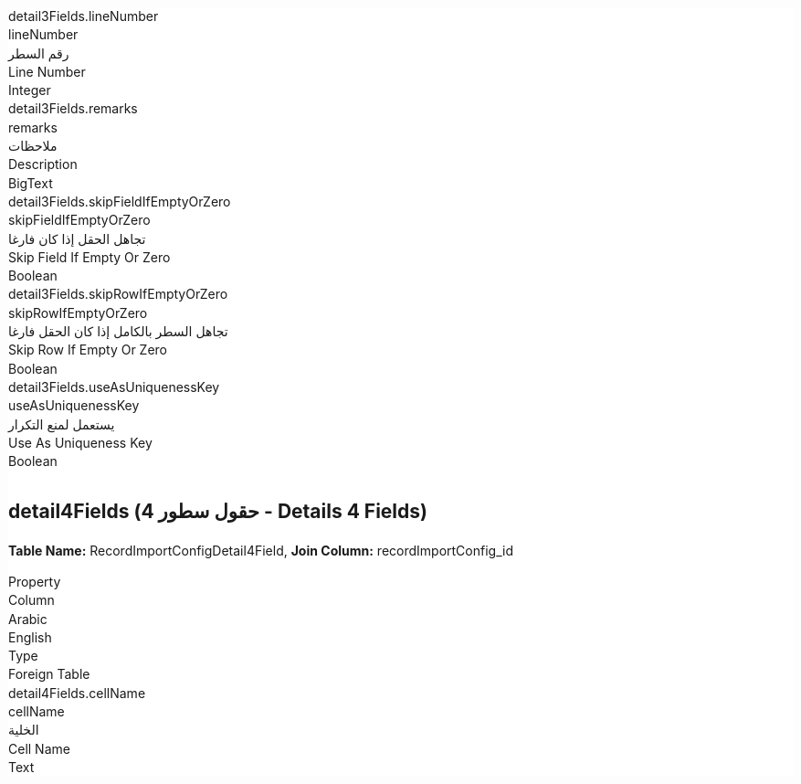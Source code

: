 </div>

<div class="row searchable" id="detail3Fields.lineNumber">
<div class="cell" data-label="Property">detail3Fields.lineNumber</div>
<div class="cell" data-label="Column">lineNumber</div>
<div class="cell" data-label="Arabic">رقم السطر</div>
<div class="cell" data-label="English">Line Number</div>
<div class="cell" data-label="Type">Integer</div>

</div>

<div class="row searchable" id="detail3Fields.remarks">
<div class="cell" data-label="Property">detail3Fields.remarks</div>
<div class="cell" data-label="Column">remarks</div>
<div class="cell" data-label="Arabic">ملاحظات</div>
<div class="cell" data-label="English">Description</div>
<div class="cell" data-label="Type">BigText</div>

</div>

<div class="row searchable" id="detail3Fields.skipFieldIfEmptyOrZero">
<div class="cell" data-label="Property">detail3Fields.skipFieldIfEmptyOrZero</div>
<div class="cell" data-label="Column">skipFieldIfEmptyOrZero</div>
<div class="cell" data-label="Arabic">تجاهل الحقل إذا كان فارغا</div>
<div class="cell" data-label="English">Skip Field If Empty Or Zero</div>
<div class="cell" data-label="Type">Boolean</div>

</div>

<div class="row searchable" id="detail3Fields.skipRowIfEmptyOrZero">
<div class="cell" data-label="Property">detail3Fields.skipRowIfEmptyOrZero</div>
<div class="cell" data-label="Column">skipRowIfEmptyOrZero</div>
<div class="cell" data-label="Arabic">تجاهل السطر بالكامل إذا كان الحقل فارغا</div>
<div class="cell" data-label="English">Skip Row If Empty Or Zero</div>
<div class="cell" data-label="Type">Boolean</div>

</div>

<div class="row searchable" id="detail3Fields.useAsUniquenessKey">
<div class="cell" data-label="Property">detail3Fields.useAsUniquenessKey</div>
<div class="cell" data-label="Column">useAsUniquenessKey</div>
<div class="cell" data-label="Arabic">يستعمل لمنع التكرار</div>
<div class="cell" data-label="English">Use As Uniqueness Key</div>
<div class="cell" data-label="Type">Boolean</div>

</div>


</div>
</div>

<div id='detail4Fields' title='detail4Fields' class='searchable'>

## detail4Fields (حقول سطور 4 - Details 4 Fields)
**Table Name:** RecordImportConfigDetail4Field, **Join Column:** recordImportConfig_id
<div class="nama-table">
<div class="row header-row">
<div class="cell">Property</div>
<div class="cell">Column</div>
<div class="cell">Arabic</div>
<div class="cell">English</div>
<div class="cell">Type</div>
<div class="cell">Foreign Table</div>
</div><div class="row searchable" id="detail4Fields.cellName">
<div class="cell" data-label="Property">detail4Fields.cellName</div>
<div class="cell" data-label="Column">cellName</div>
<div class="cell" data-label="Arabic">الخلية</div>
<div class="cell" data-label="English">Cell Name</div>
<div class="cell" data-label="Type">Text</div>